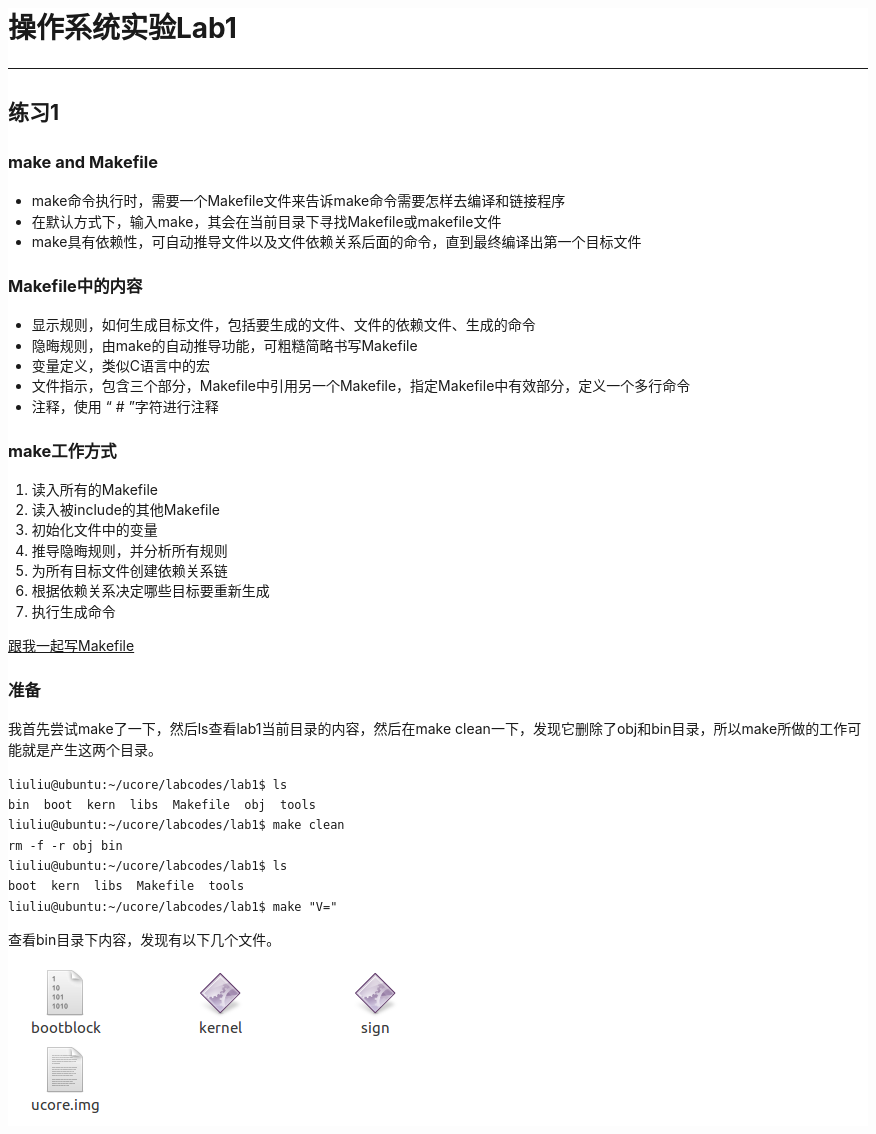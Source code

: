 # 操作系统实验Lab1
****
## 练习1

### make and Makefile

* make命令执行时，需要一个Makefile文件来告诉make命令需要怎样去编译和链接程序
* 在默认方式下，输入make，其会在当前目录下寻找Makefile或makefile文件
* make具有依赖性，可自动推导文件以及文件依赖关系后面的命令，直到最终编译出第一个目标文件

### Makefile中的内容

* 显示规则，如何生成目标文件，包括要生成的文件、文件的依赖文件、生成的命令
* 隐晦规则，由make的自动推导功能，可粗糙简略书写Makefile
* 变量定义，类似C语言中的宏
* 文件指示，包含三个部分，Makefile中引用另一个Makefile，指定Makefile中有效部分，定义一个多行命令
* 注释，使用 “ # ”字符进行注释

### make工作方式
1. 读入所有的Makefile
2. 读入被include的其他Makefile
3. 初始化文件中的变量
4. 推导隐晦规则，并分析所有规则
5. 为所有目标文件创建依赖关系链
6. 根据依赖关系决定哪些目标要重新生成
7. 执行生成命令

[跟我一起写Makefile](http://bbs.chinaunix.net/forum.php?mod=viewthread&tid=408225)

### 准备

我首先尝试make了一下，然后ls查看lab1当前目录的内容，然后在make clean一下，发现它删除了obj和bin目录，所以make所做的工作可能就是产生这两个目录。

```
liuliu@ubuntu:~/ucore/labcodes/lab1$ ls
bin  boot  kern  libs  Makefile  obj  tools
liuliu@ubuntu:~/ucore/labcodes/lab1$ make clean
rm -f -r obj bin
liuliu@ubuntu:~/ucore/labcodes/lab1$ ls
boot  kern  libs  Makefile  tools
liuliu@ubuntu:~/ucore/labcodes/lab1$ make "V="
```

查看bin目录下内容，发现有以下几个文件。

![image](https://github.com/dreamerlucy/ucore_lab_reports/blob/master/picture/2.png)
